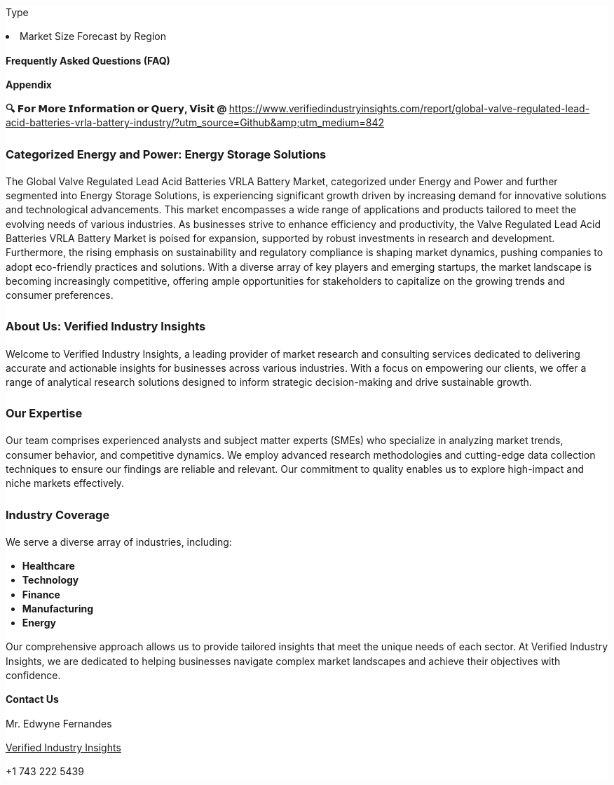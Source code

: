 Type</li><li>Market Size Forecast by Region</li></ul><p><strong>Frequently Asked Questions (FAQ)</strong></p><p><strong>Appendix<br /></strong></p><p><strong>🔍 𝗙𝗼𝗿 𝗠𝗼𝗿𝗲 𝗜𝗻𝗳𝗼𝗿𝗺𝗮𝘁𝗶𝗼𝗻 𝗼𝗿 𝗤𝘂𝗲𝗿𝘆, 𝗩𝗶𝘀𝗶𝘁 @ </strong><a href="https://www.verifiedindustryinsights.com/report/global-valve-regulated-lead-acid-batteries-vrla-battery-industry/?utm_source=Github&amp;utm_medium=842">https://www.verifiedindustryinsights.com/report/global-valve-regulated-lead-acid-batteries-vrla-battery-industry/?utm_source=Github&amp;utm_medium=842</a>&nbsp;</p><h3>Categorized Energy and Power: Energy Storage Solutions </h3><p>The Global Valve Regulated Lead Acid Batteries VRLA Battery Market, categorized under Energy and Power and further segmented into Energy Storage Solutions, is experiencing significant growth driven by increasing demand for innovative solutions and technological advancements. This market encompasses a wide range of applications and products tailored to meet the evolving needs of various industries. As businesses strive to enhance efficiency and productivity, the Valve Regulated Lead Acid Batteries VRLA Battery Market is poised for expansion, supported by robust investments in research and development. Furthermore, the rising emphasis on sustainability and regulatory compliance is shaping market dynamics, pushing companies to adopt eco-friendly practices and solutions. With a diverse array of key players and emerging startups, the market landscape is becoming increasingly competitive, offering ample opportunities for stakeholders to capitalize on the growing trends and consumer preferences.</p><h3>About Us: Verified Industry Insights</h3><p>Welcome to Verified Industry Insights, a leading provider of market research and consulting services dedicated to delivering accurate and actionable insights for businesses across various industries. With a focus on empowering our clients, we offer a range of analytical research solutions designed to inform strategic decision-making and drive sustainable growth.</p><h3>Our Expertise</h3><p>Our team comprises experienced analysts and subject matter experts (SMEs) who specialize in analyzing market trends, consumer behavior, and competitive dynamics. We employ advanced research methodologies and cutting-edge data collection techniques to ensure our findings are reliable and relevant. Our commitment to quality enables us to explore high-impact and niche markets effectively.</p><h3>Industry Coverage</h3><p>We serve a diverse array of industries, including:</p><ul><li><strong>Healthcare</strong></li><li><strong>Technology</strong></li><li><strong>Finance</strong></li><li><strong>Manufacturing</strong></li><li><strong>Energy</strong></li></ul><p>Our comprehensive approach allows us to provide tailored insights that meet the unique needs of each sector. At Verified Industry Insights, we are dedicated to helping businesses navigate complex market landscapes and achieve their objectives with confidence.</p><p><strong>Contact Us</strong></p><p>Mr. Edwyne Fernandes</p><p><a href="https://www.verifiedindustryinsights.com/">Verified Industry Insights</a></p><p>+1 743 222 5439</p>
